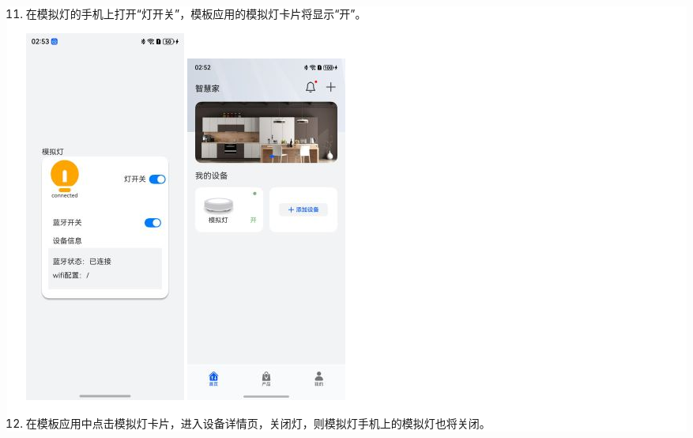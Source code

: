 
11. 在模拟灯的手机上打开“灯开关”，模板应用的模拟灯卡片将显示“开”。

	![device_all_on](screenshots/device_all_on.jpg)  ![device_turn_on](screenshots/device_turn_on.jpg)

12. 在模板应用中点击模拟灯卡片，进入设备详情页，关闭灯，则模拟灯手机上的模拟灯也将关闭。
